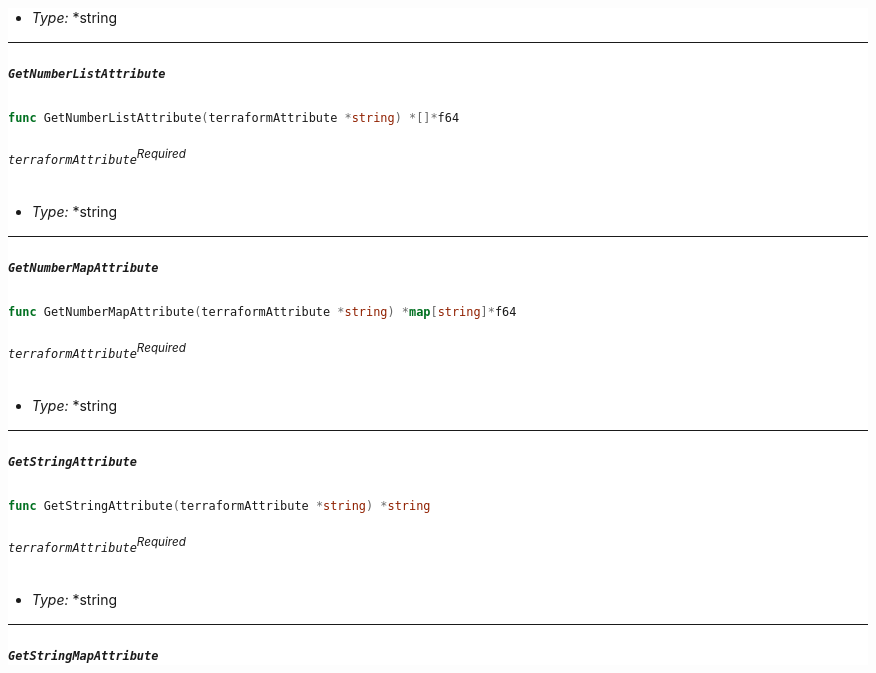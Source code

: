 - *Type:* *string

---

##### `GetNumberListAttribute` <a name="GetNumberListAttribute" id="@cdktf/provider-opentelekomcloud.vpcepServiceV1.VpcepServiceV1ConnectionsOutputReference.getNumberListAttribute"></a>

```go
func GetNumberListAttribute(terraformAttribute *string) *[]*f64
```

###### `terraformAttribute`<sup>Required</sup> <a name="terraformAttribute" id="@cdktf/provider-opentelekomcloud.vpcepServiceV1.VpcepServiceV1ConnectionsOutputReference.getNumberListAttribute.parameter.terraformAttribute"></a>

- *Type:* *string

---

##### `GetNumberMapAttribute` <a name="GetNumberMapAttribute" id="@cdktf/provider-opentelekomcloud.vpcepServiceV1.VpcepServiceV1ConnectionsOutputReference.getNumberMapAttribute"></a>

```go
func GetNumberMapAttribute(terraformAttribute *string) *map[string]*f64
```

###### `terraformAttribute`<sup>Required</sup> <a name="terraformAttribute" id="@cdktf/provider-opentelekomcloud.vpcepServiceV1.VpcepServiceV1ConnectionsOutputReference.getNumberMapAttribute.parameter.terraformAttribute"></a>

- *Type:* *string

---

##### `GetStringAttribute` <a name="GetStringAttribute" id="@cdktf/provider-opentelekomcloud.vpcepServiceV1.VpcepServiceV1ConnectionsOutputReference.getStringAttribute"></a>

```go
func GetStringAttribute(terraformAttribute *string) *string
```

###### `terraformAttribute`<sup>Required</sup> <a name="terraformAttribute" id="@cdktf/provider-opentelekomcloud.vpcepServiceV1.VpcepServiceV1ConnectionsOutputReference.getStringAttribute.parameter.terraformAttribute"></a>

- *Type:* *string

---

##### `GetStringMapAttribute` <a name="GetStringMapAttribute" id="@cdktf/provider-opentelekomcloud.vpcepServiceV1.VpcepServiceV1ConnectionsOutputReference.getStringMapAttribute"></a>
